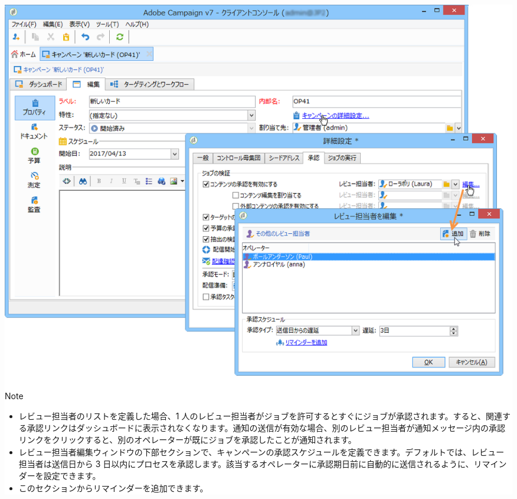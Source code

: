 ![](assets/s_user_validation_add_operator.png)

>[!NOTE]
>
>* レビュー担当者のリストを定義した場合、1 人のレビュー担当者がジョブを許可するとすぐにジョブが承認されます。すると、関連する承認リンクはダッシュボードに表示されなくなります。通知の送信が有効な場合、別のレビュー担当者が通知メッセージ内の承認リンクをクリックすると、別のオペレーターが既にジョブを承認したことが通知されます。
>* レビュー担当者編集ウィンドウの下部セクションで、キャンペーンの承認スケジュールを定義できます。デフォルトでは、レビュー担当者は送信日から 3 日以内にプロセスを承認します。該当するオペレーターに承認期日前に自動的に送信されるように、リマインダーを設定できます。
>* このセクションからリマインダーを追加できます。

>


